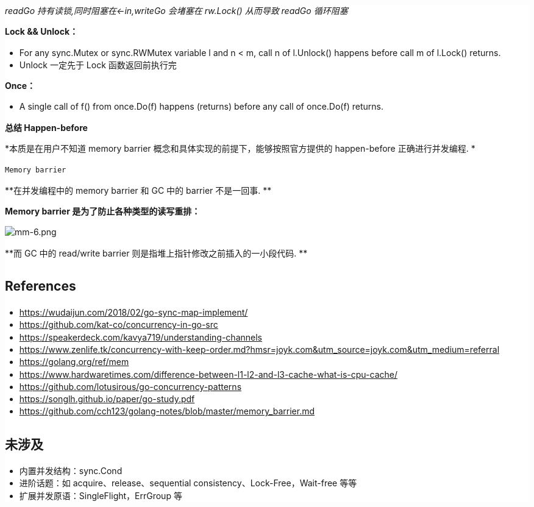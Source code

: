  *readGo 持有读锁,同时阻塞在<-in,writeGo 会堵塞在 rw.Lock() 从而导致 readGo 循环阻塞*

 **Lock && Unlock：**

* For any sync.Mutex or sync.RWMutex variable l and n < m, call n of l.Unlock() happens before call m of l.Lock() returns.
* Unlock ⼀定先于 Lock 函数返回前执⾏完

 **Once：**

* A single call of f() from once.Do(f) happens (returns) before any call of once.Do(f) returns.

 **总结 Happen-before**

 *本质是在⽤户不知道 memory barrier 概念和具体实现的前提下，能够按照官⽅提供的 happen-before 正确进⾏并发编程. *

`Memory barrier`

 **在并发编程中的 memory barrier 和 GC 中的 barrier 不是⼀回事. **

 **Memory barrier 是为了防⽌各种类型的读写重排：**
  
  ![mm-6.png](https://s2.loli.net/2023/06/15/MrtpGQ6VEa7fSUc.png)

 **⽽ GC 中的 read/write barrier 则是指堆上指针修改之前插⼊的⼀⼩段代码. **

## References

* <https://wudaijun.com/2018/02/go-sync-map-implement/>
* <https://github.com/kat-co/concurrency-in-go-src>
* <https://speakerdeck.com/kavya719/understanding-channels>
* <https://www.zenlife.tk/concurrency-with-keep-order.md?hmsr=joyk.com&utm_source=joyk.com&utm_medium=referral>
* <https://golang.org/ref/mem>
* <https://www.hardwaretimes.com/difference-between-l1-l2-and-l3-cache-what-is-cpu-cache/>
* <https://github.com/lotusirous/go-concurrency-patterns>
* <https://songlh.github.io/paper/go-study.pdf>
* <https://github.com/cch123/golang-notes/blob/master/memory_barrier.md>

## 未涉及

* 内置并发结构：sync.Cond
* 进阶话题：如 acquire、release、sequential consistency、Lock-Free，Wait-free 等等
* 扩展并发原语：SingleFlight，ErrGroup 等